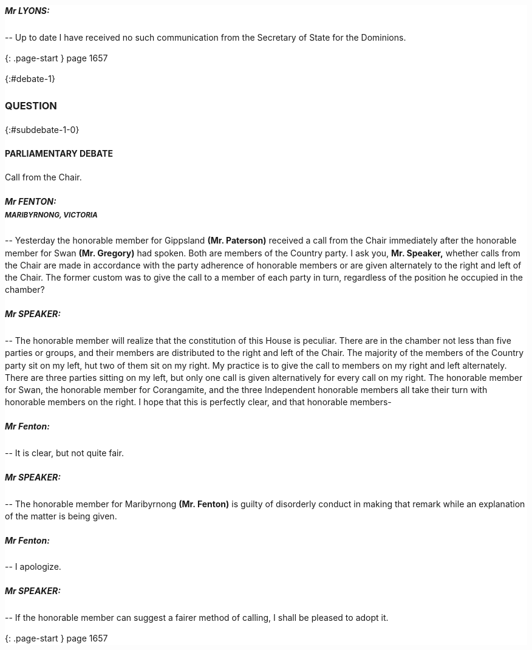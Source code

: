 ##### Mr LYONS:

-- Up to date I have received no such communication from the Secretary of State for the Dominions. 

{: .page-start }
page 1657

{:#debate-1}
### QUESTION

{:#subdebate-1-0}
#### PARLIAMENTARY DEBATE

Call from the Chair. 

##### Mr FENTON:<br><small class="text-muted">MARIBYRNONG, VICTORIA</small>

-- Yesterday the honorable member for Gippsland  **(Mr. Paterson)**  received a call from the Chair immediately after the honorable member for Swan  **(Mr. Gregory)**  had spoken. Both are members of the Country party. I ask you,  **Mr. Speaker,**  whether calls from the Chair are made in accordance with the party adherence of honorable members or are given alternately to the right and left of the Chair. The former custom was to give the call to a member of each party in turn, regardless of the position he occupied in the chamber? 

##### Mr SPEAKER:

-- The honorable member will realize that the constitution of this House is peculiar. There are in the chamber not less than five parties or groups, and their members are distributed to the right and left of the Chair. The majority of the members of the Country party sit on my left, hut two of them sit on my right. My practice is to give the call to members on my right and left alternately. There are three parties sitting on my left, but only one call is given alternatively for every call on my right. The honorable member for Swan, the honorable member for Corangamite, and the three Independent honorable members all take their turn with honorable members on the right. I hope that this is perfectly clear, and that honorable members- 

##### Mr Fenton:

-- It is clear, but not quite fair. 

##### Mr SPEAKER:

-- The honorable member for Maribyrnong  **(Mr. Fenton)**  is guilty of disorderly conduct in making that remark while an explanation of the matter is being given. 

##### Mr Fenton:

-- I apologize. 

##### Mr SPEAKER:

-- If the honorable member can suggest a fairer method of calling, I shall be pleased to adopt it. 

{: .page-start }
page 1657
